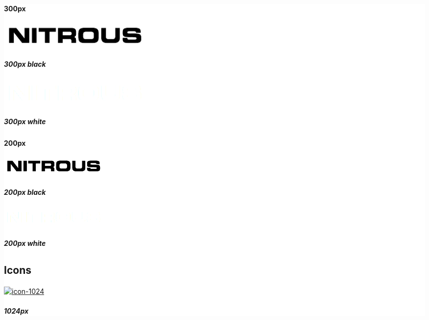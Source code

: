 #### 300px

<div class="logo-group clearfix">
  <div class="logo-container left">
    <a href="/images/logos/300-black.png">
      <img src="/images/logos/300-black.png" alt="300-black" width="288px" />
    </a>
    <h5>300px black</h5>
  </div>

  <div class="logo-container right dark-bg">
    <a href="/images/logos/300-white.png">
      <img src="/images/logos/300-white.png" alt="300-white" width="288px" />
    </a>
    <h5>300px white</h5>
  </div>
</div>

#### 200px

<div class="logo-group clearfix">
  <div class="logo-container left">
    <a href="/images/logos/200-black.png">
      <img src="/images/logos/200-black.png" alt="200-black" />
    </a>
    <h5>200px black</h5>
  </div>

  <div class="logo-container right dark-bg">
    <a href="/images/logos/200-white.png">
      <img src="/images/logos/200-white.png" alt="200-white" />
    </a>
    <h5>200px white</h5>
  </div>
</div>

## Icons

<div class="logo-group clearfix">
  <div class="logo-container left">
    <a href="/images/logos/icon-1024.png">
      <img src="/images/logos/icon-1024.png" alt="icon-1024" width="256px" />
    </a>
    <h5>1024px</h5>
  </div>
